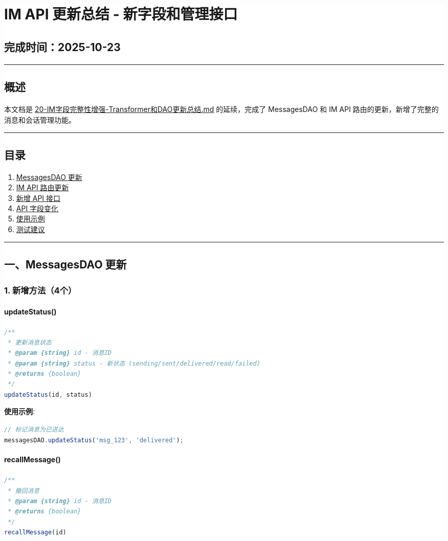 # IM API 更新总结 - 新字段和管理接口

## 完成时间：2025-10-23

---

## 概述

本文档是 [20-IM字段完整性增强-Transformer和DAO更新总结.md](./20-IM字段完整性增强-Transformer和DAO更新总结.md) 的延续，完成了 MessagesDAO 和 IM API 路由的更新，新增了完整的消息和会话管理功能。

---

## 目录

1. [MessagesDAO 更新](#一messagesDAO-更新)
2. [IM API 路由更新](#二IM-API-路由更新)
3. [新增 API 接口](#三新增-API-接口)
4. [API 字段变化](#四API-字段变化)
5. [使用示例](#五使用示例)
6. [测试建议](#六测试建议)

---

## 一、MessagesDAO 更新

### 1. 新增方法（4个）

#### updateStatus()
```javascript
/**
 * 更新消息状态
 * @param {string} id - 消息ID
 * @param {string} status - 新状态 (sending/sent/delivered/read/failed)
 * @returns {boolean}
 */
updateStatus(id, status)
```

**使用示例**:
```javascript
// 标记消息为已送达
messagesDAO.updateStatus('msg_123', 'delivered');
```

#### recallMessage()
```javascript
/**
 * 撤回消息
 * @param {string} id - 消息ID
 * @returns {boolean}
 */
recallMessage(id)
```
